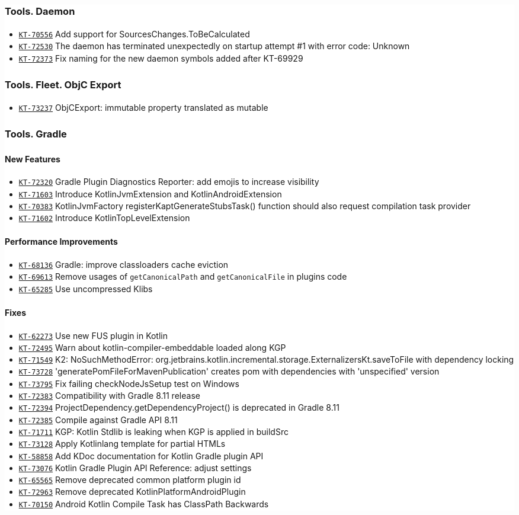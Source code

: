 ### Tools. Daemon

- [`KT-70556`](https://youtrack.jetbrains.com/issue/KT-70556) Add support for SourcesChanges.ToBeCalculated
- [`KT-72530`](https://youtrack.jetbrains.com/issue/KT-72530) The daemon has terminated unexpectedly on startup attempt #1 with error code: Unknown
- [`KT-72373`](https://youtrack.jetbrains.com/issue/KT-72373) Fix naming for the new daemon symbols added after KT-69929

### Tools. Fleet. ObjC Export

- [`KT-73237`](https://youtrack.jetbrains.com/issue/KT-73237) ObjCExport: immutable property translated as mutable

### Tools. Gradle

#### New Features

- [`KT-72320`](https://youtrack.jetbrains.com/issue/KT-72320) Gradle Plugin Diagnostics Reporter: add emojis to increase visibility
- [`KT-71603`](https://youtrack.jetbrains.com/issue/KT-71603) Introduce KotlinJvmExtension and KotlinAndroidExtension
- [`KT-70383`](https://youtrack.jetbrains.com/issue/KT-70383) KotlinJvmFactory registerKaptGenerateStubsTask() function should also request compilation task provider
- [`KT-71602`](https://youtrack.jetbrains.com/issue/KT-71602) Introduce KotlinTopLevelExtension

#### Performance Improvements

- [`KT-68136`](https://youtrack.jetbrains.com/issue/KT-68136) Gradle: improve classloaders cache eviction
- [`KT-69613`](https://youtrack.jetbrains.com/issue/KT-69613) Remove usages of `getCanonicalPath` and `getCanonicalFile` in plugins code
- [`KT-65285`](https://youtrack.jetbrains.com/issue/KT-65285) Use uncompressed Klibs

#### Fixes

- [`KT-62273`](https://youtrack.jetbrains.com/issue/KT-62273) Use new FUS plugin in Kotlin
- [`KT-72495`](https://youtrack.jetbrains.com/issue/KT-72495) Warn about kotlin-compiler-embeddable loaded along KGP
- [`KT-71549`](https://youtrack.jetbrains.com/issue/KT-71549) K2: NoSuchMethodError: org.jetbrains.kotlin.incremental.storage.ExternalizersKt.saveToFile with dependency locking
- [`KT-73728`](https://youtrack.jetbrains.com/issue/KT-73728) 'generatePomFileForMavenPublication' creates pom with dependencies with 'unspecified' version
- [`KT-73795`](https://youtrack.jetbrains.com/issue/KT-73795) Fix failing checkNodeJsSetup test on Windows
- [`KT-72383`](https://youtrack.jetbrains.com/issue/KT-72383) Compatibility with Gradle 8.11 release
- [`KT-72394`](https://youtrack.jetbrains.com/issue/KT-72394) ProjectDependency.getDependencyProject() is deprecated in Gradle 8.11
- [`KT-72385`](https://youtrack.jetbrains.com/issue/KT-72385) Compile against Gradle API 8.11
- [`KT-71711`](https://youtrack.jetbrains.com/issue/KT-71711) KGP: Kotlin Stdlib is leaking when KGP is applied in buildSrc
- [`KT-73128`](https://youtrack.jetbrains.com/issue/KT-73128) Apply Kotlinlang template for partial HTMLs
- [`KT-58858`](https://youtrack.jetbrains.com/issue/KT-58858) Add KDoc documentation for Kotlin Gradle plugin API
- [`KT-73076`](https://youtrack.jetbrains.com/issue/KT-73076) Kotlin Gradle Plugin API Reference: adjust settings
- [`KT-65565`](https://youtrack.jetbrains.com/issue/KT-65565) Remove deprecated common platform plugin id
- [`KT-72963`](https://youtrack.jetbrains.com/issue/KT-72963) Remove deprecated KotlinPlatformAndroidPlugin
- [`KT-70150`](https://youtrack.jetbrains.com/issue/KT-70150) Android Kotlin Compile Task has ClassPath Backwards